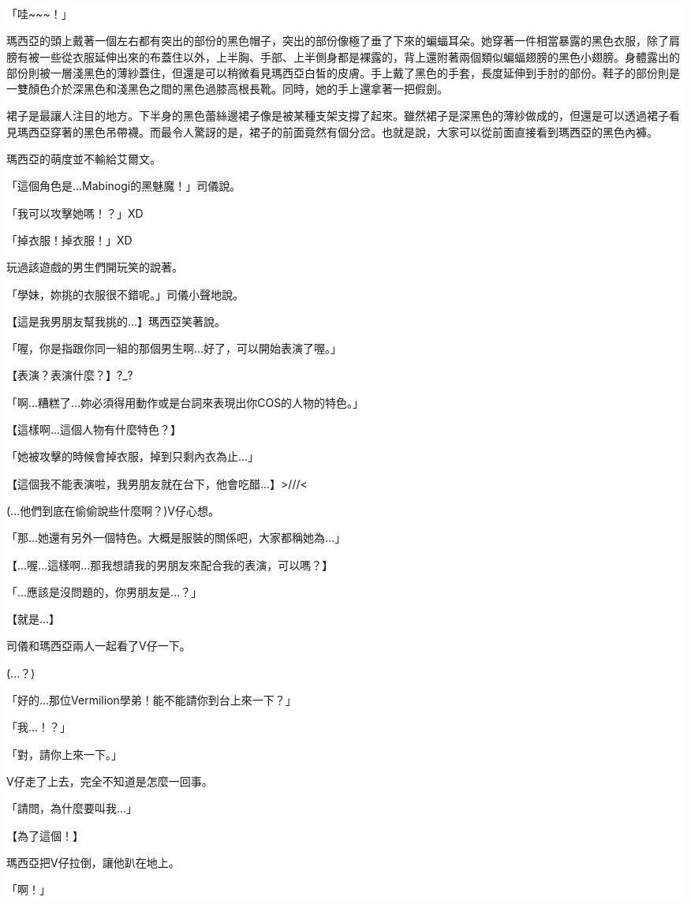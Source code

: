「哇\~\~\~！」

瑪西亞的頭上戴著一個左右都有突出的部份的黑色帽子，突出的部份像極了垂了下來的蝙蝠耳朵。她穿著一件相當暴露的黑色衣服，除了肩膀有被一些從衣服延伸出來的布蓋住以外，上半胸、手部、上半側身都是裸露的，背上還附著兩個類似蝙蝠翅膀的黑色小翅膀。身體露出的部份則被一層淺黑色的薄紗蓋住，但還是可以稍微看見瑪西亞白皙的皮膚。手上戴了黑色的手套，長度延伸到手肘的部份。鞋子的部份則是一雙顏色介於深黑色和淺黑色之間的黑色過膝高根長靴。同時，她的手上還拿著一把假劍。

裙子是最讓人注目的地方。下半身的黑色蕾絲邊裙子像是被某種支架支撐了起來。雖然裙子是深黑色的薄紗做成的，但還是可以透過裙子看見瑪西亞穿著的黑色吊帶襪。而最令人驚訝的是，裙子的前面竟然有個分岔。也就是說，大家可以從前面直接看到瑪西亞的黑色內褲。

瑪西亞的萌度並不輸給艾爾文。

「這個角色是...Mabinogi的黑魅魔！」司儀說。

「我可以攻擊她嗎！？」XD

「掉衣服！掉衣服！」XD

玩過該遊戲的男生們開玩笑的說著。

「學妹，妳挑的衣服很不錯呢。」司儀小聲地說。

【這是我男朋友幫我挑的...】瑪西亞笑著說。

「喔，你是指跟你同一組的那個男生啊...好了，可以開始表演了喔。」

【表演？表演什麼？】?_?

「啊...糟糕了...妳必須得用動作或是台詞來表現出你COS的人物的特色。」

【這樣啊...這個人物有什麼特色？】

「她被攻擊的時候會掉衣服，掉到只剩內衣為止...」

【這個我不能表演啦，我男朋友就在台下，他會吃醋...】>///<

(...他們到底在偷偷說些什麼啊？)V仔心想。

「那...她還有另外一個特色。大概是服裝的關係吧，大家都稱她為...」

【...喔...這樣啊...那我想請我的男朋友來配合我的表演，可以嗎？】

「...應該是沒問題的，你男朋友是...？」

【就是...】

司儀和瑪西亞兩人一起看了V仔一下。

(...？)

「好的...那位Vermilion學弟！能不能請你到台上來一下？」

「我...！？」

「對，請你上來一下。」

V仔走了上去，完全不知道是怎麼一回事。

「請問，為什麼要叫我...」

【為了這個！】

瑪西亞把V仔拉倒，讓他趴在地上。

「啊！」
